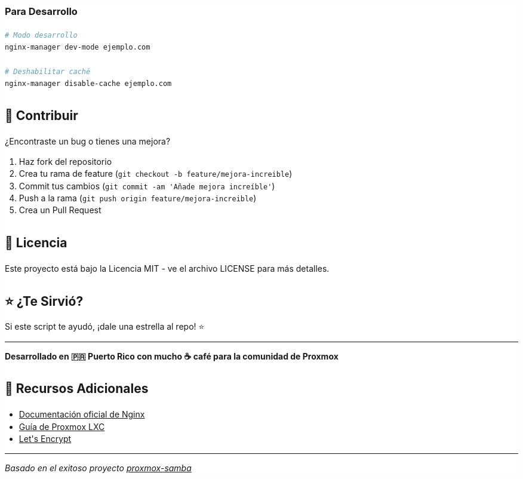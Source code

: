 ### Para Desarrollo

```bash
# Modo desarrollo
nginx-manager dev-mode ejemplo.com

# Deshabilitar caché
nginx-manager disable-cache ejemplo.com
```

## 🤝 Contribuir

¿Encontraste un bug o tienes una mejora?

1. Haz fork del repositorio
2. Crea tu rama de feature (`git checkout -b feature/mejora-increible`)
3. Commit tus cambios (`git commit -am 'Añade mejora increíble'`)
4. Push a la rama (`git push origin feature/mejora-increible`)
5. Crea un Pull Request

## 📜 Licencia

Este proyecto está bajo la Licencia MIT - ve el archivo LICENSE para más detalles.

## ⭐ ¿Te Sirvió?

Si este script te ayudó, ¡dale una estrella al repo! ⭐

---

**Desarrollado en 🇵🇷 Puerto Rico con mucho ☕ café para la comunidad de Proxmox**

## 🔗 Recursos Adicionales

* [Documentación oficial de Nginx](https://nginx.org/en/docs/)
* [Guía de Proxmox LXC](https://pve.proxmox.com/wiki/Linux_Container)
* [Let's Encrypt](https://letsencrypt.org/)

---

*Basado en el exitoso proyecto [proxmox-samba](https://github.com/MondoBoricua/proxmox-samba)* 